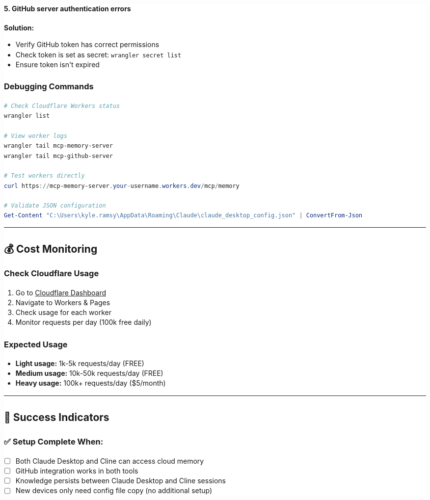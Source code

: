#### 5. GitHub server authentication errors

**Solution:**

- Verify GitHub token has correct permissions
- Check token is set as secret: `wrangler secret list`
- Ensure token isn't expired

### Debugging Commands

```powershell
# Check Cloudflare Workers status
wrangler list

# View worker logs
wrangler tail mcp-memory-server
wrangler tail mcp-github-server

# Test workers directly
curl https://mcp-memory-server.your-username.workers.dev/mcp/memory

# Validate JSON configuration
Get-Content "C:\Users\kyle.ramsy\AppData\Roaming\Claude\claude_desktop_config.json" | ConvertFrom-Json
```

---

## 💰 Cost Monitoring

### Check Cloudflare Usage

1. Go to [Cloudflare Dashboard](https://dash.cloudflare.com/)
2. Navigate to Workers & Pages
3. Check usage for each worker
4. Monitor requests per day (100k free daily)

### Expected Usage

- **Light usage:** 1k-5k requests/day (FREE)
- **Medium usage:** 10k-50k requests/day (FREE)
- **Heavy usage:** 100k+ requests/day ($5/month)

---

## 🎉 Success Indicators

### ✅ Setup Complete When:

- [ ] Both Claude Desktop and Cline can access cloud memory
- [ ] GitHub integration works in both tools
- [ ] Knowledge persists between Claude Desktop and Cline sessions
- [ ] New devices only need config file copy (no additional setup)
